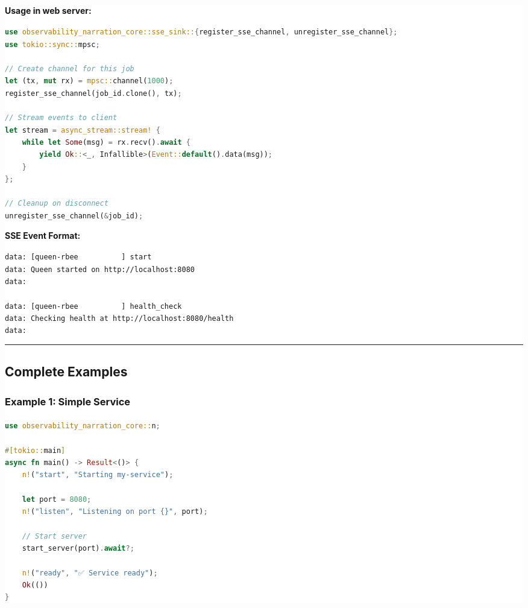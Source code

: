 **Usage in web server:**

```rust
use observability_narration_core::sse_sink::{register_sse_channel, unregister_sse_channel};
use tokio::sync::mpsc;

// Create channel for this job
let (tx, mut rx) = mpsc::channel(1000);
register_sse_channel(job_id.clone(), tx);

// Stream events to client
let stream = async_stream::stream! {
    while let Some(msg) = rx.recv().await {
        yield Ok::<_, Infallible>(Event::default().data(msg));
    }
};

// Cleanup on disconnect
unregister_sse_channel(&job_id);
```

**SSE Event Format:**

```
data: [queen-rbee          ] start               
data: Queen started on http://localhost:8080
data: 

data: [queen-rbee          ] health_check        
data: Checking health at http://localhost:8080/health
data: 
```

---

## Complete Examples

### Example 1: Simple Service

```rust
use observability_narration_core::n;

#[tokio::main]
async fn main() -> Result<()> {
    n!("start", "Starting my-service");
    
    let port = 8080;
    n!("listen", "Listening on port {}", port);
    
    // Start server
    start_server(port).await?;
    
    n!("ready", "✅ Service ready");
    Ok(())
}
```
